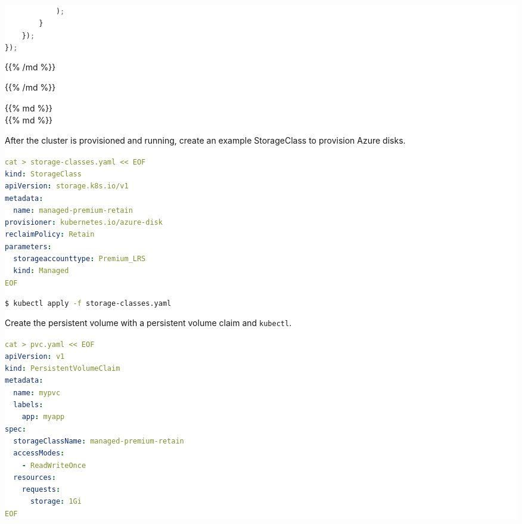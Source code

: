 ```typescript
            );
        }
    });
});
```
{{% /md %}}
</div>

{{% /md %}}
</div>

<div class="cloud-prologue-azure"></div>
<div class="mt">
{{% md %}}

<div class="k8s-language-prologue-yaml"></div>
<div class="mt">
{{% md %}}

After the cluster is provisioned and running, create an example StorageClass to
provision Azure disks.

```yaml
cat > storage-classes.yaml << EOF
kind: StorageClass
apiVersion: storage.k8s.io/v1
metadata:
  name: managed-premium-retain
provisioner: kubernetes.io/azure-disk
reclaimPolicy: Retain
parameters:
  storageaccounttype: Premium_LRS
  kind: Managed
EOF
```

```bash
$ kubectl apply -f storage-classes.yaml
```

Create the persistent volume with a persistent volume claim and `kubectl`.

```yaml
cat > pvc.yaml << EOF
apiVersion: v1
kind: PersistentVolumeClaim
metadata:
  name: mypvc
  labels:
    app: myapp
spec:
  storageClassName: managed-premium-retain
  accessModes:
    - ReadWriteOnce
  resources:
    requests:
      storage: 1Gi
EOF
```

